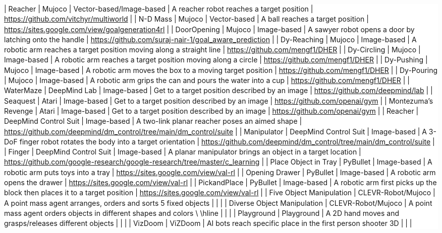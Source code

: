 | Reacher                     | Mujoco                | Vector-based/Image-based                                                   | A reacher robot reaches a target position                                  | https://github.com/vitchyr/multiworld                                     |
| N-D Mass                    | Mujoco                | Vector-based                                                               | A ball reaches a target position                                           | https://sites.google.com/view/goalgeneration4rl                           |
| DoorOpening                 | Mujoco                | Image-based                                                                | A sawyer robot opens a door by latching onto the handle                    | https://github.com/suraj-nair-1/goal_aware_prediction                     |
| Dy-Reaching                 | Mujoco                | Image-based                                                                | A robotic arm reaches a target position moving along a straight line       | https://github.com/mengf1/DHER                                            |
| Dy-Circling                 | Mujoco                | Image-based                                                                | A robotic arm reaches a target position moving along a circle              | https://github.com/mengf1/DHER                                            |
| Dy-Pushing                  | Mujoco                | Image-based                                                                | A robotic arm moves the box to a moving target position                    | https://github.com/mengf1/DHER                                            |
| Dy-Pouring                  | Mujoco                | Image-based                                                                | A robotic arm grips the can and pours the water into a cup                 | https://github.com/mengf1/DHER                                            |
| WaterMaze                   | DeepMind Lab          | Image-based                                                                | Get to a target position described by an image                             | https://github.com/deepmind/lab                                           |
| Seaquest                    | Atari                 | Image-based                                                                | Get to a target position described by an image                             | https://github.com/openai/gym                                             |
| Montezuma’s Revenge         | Atari                 | Image-based                                                                | Get to a target position described by an image                             | https://github.com/openai/gym                                             |
| Reacher                     | DeepMind Control Suit | Image-based                                                                | A two-link planar reacher poses an aimed shape                             | https://github.com/deepmind/dm_control/tree/main/dm_control/suite         |
| Manipulator                 | DeepMind Control Suit | Image-based                                                                | A 3-DoF finger robot rotates the body into a target orientation            | https://github.com/deepmind/dm_control/tree/main/dm_control/suite         |
| Finger                      | DeepMind Control Suit | Image-based                                                                | A planar manipulator brings an object in a target location                 | https://github.com/google-research/google-research/tree/master/c_learning |
| Place Object in Tray        | PyBullet              | Image-based                                                                | A robotic arm puts toys into a tray                                        | https://sites.google.com/view/val-rl                                      |
| Opening Drawer              | PyBullet              | Image-based                                                                | A robotic arm opens the drawer                                             | https://sites.google.com/view/val-rl                                      |
| PickandPlace                | PyBullet              | Image-based                                                                | A robotic arm first picks up the block then places it to a target position | https://sites.google.com/view/val-rl                                      |
| Five Object Manipulation    | CLEVR-Robot/Mujoco    | A point mass agent arranges, orders and sorts 5 fixed objects              |                                                                            |                                                                           |
| Diverse Object Manipulation | CLEVR-Robot/Mujoco    | A point mass agent orders objects in different shapes and colors \\ \hline |                                                                            |                                                                           |
| Playground                  | Playground            | A 2D hand moves and grasps/releases different objects                      |                                                                            |                                                                           |
| VizDoom                     | ViZDoom               | AI bots reach specific place in the first person shooter 3D                |                                                                            |                                                                           |